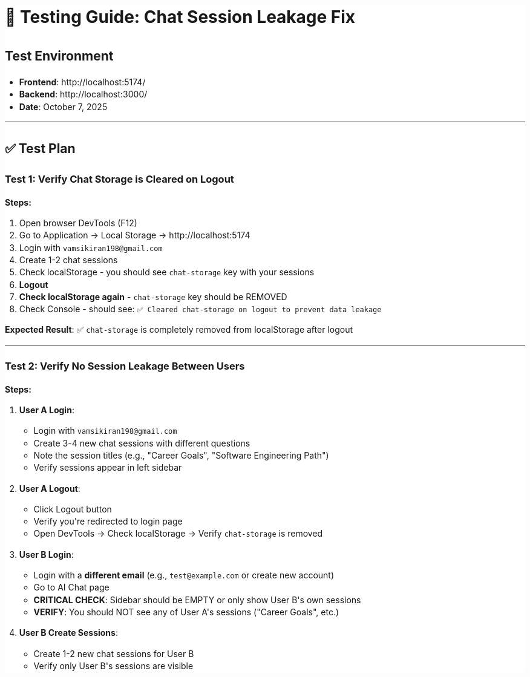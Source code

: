 # 🧪 Testing Guide: Chat Session Leakage Fix

## Test Environment
- **Frontend**: http://localhost:5174/
- **Backend**: http://localhost:3000/
- **Date**: October 7, 2025

---

## ✅ Test Plan

### Test 1: Verify Chat Storage is Cleared on Logout

**Steps:**
1. Open browser DevTools (F12)
2. Go to Application → Local Storage → http://localhost:5174
3. Login with `vamsikiran198@gmail.com`
4. Create 1-2 chat sessions
5. Check localStorage - you should see `chat-storage` key with your sessions
6. **Logout**
7. **Check localStorage again** - `chat-storage` key should be REMOVED
8. Check Console - should see: `✅ Cleared chat-storage on logout to prevent data leakage`

**Expected Result**: ✅ `chat-storage` is completely removed from localStorage after logout

---

### Test 2: Verify No Session Leakage Between Users

**Steps:**
1. **User A Login**:
   - Login with `vamsikiran198@gmail.com`
   - Create 3-4 new chat sessions with different questions
   - Note the session titles (e.g., "Career Goals", "Software Engineering Path")
   - Verify sessions appear in left sidebar
   
2. **User A Logout**:
   - Click Logout button
   - Verify you're redirected to login page
   - Open DevTools → Check localStorage → Verify `chat-storage` is removed

3. **User B Login**:
   - Login with a **different email** (e.g., `test@example.com` or create new account)
   - Go to AI Chat page
   - **CRITICAL CHECK**: Sidebar should be EMPTY or only show User B's own sessions
   - **VERIFY**: You should NOT see any of User A's sessions ("Career Goals", etc.)

4. **User B Create Sessions**:
   - Create 1-2 new chat sessions for User B
   - Verify only User B's sessions are visible
